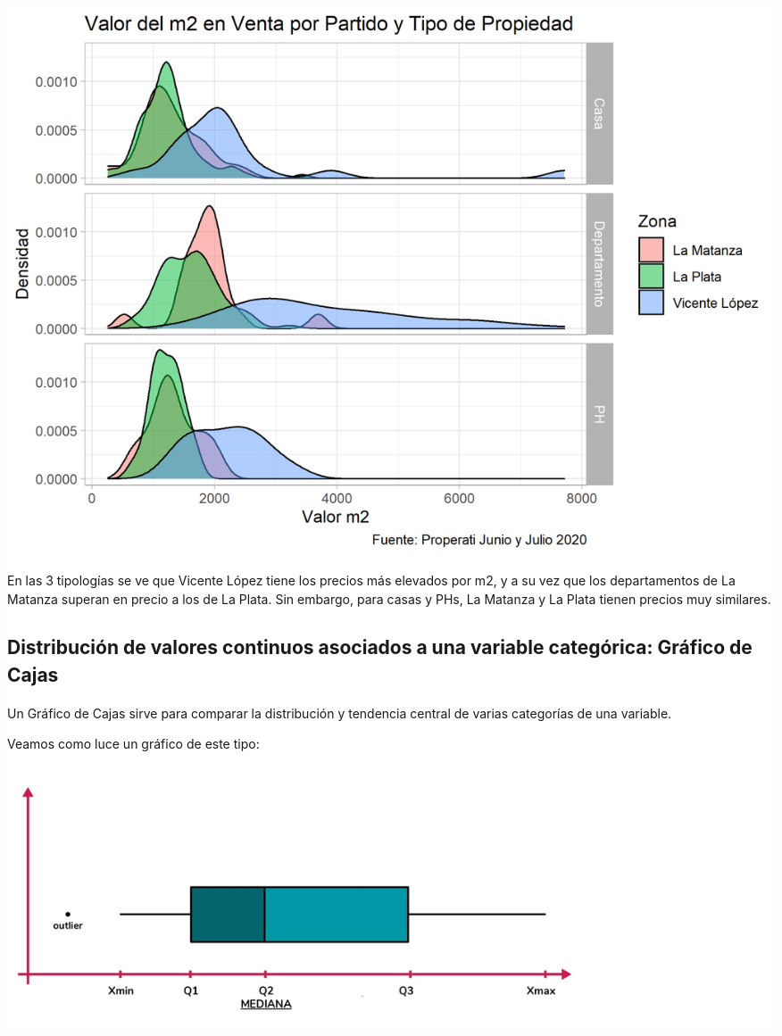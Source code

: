 <img src="manual-big-data-urbana_files/figure-html/unnamed-chunk-76-1.png" width="1050" />

En las 3 tipologías se ve que Vicente López tiene los precios más elevados por m2, y a su vez que los departamentos de La Matanza superan en precio a los de La Plata. Sin embargo, para casas y PHs, La Matanza y La Plata tienen precios muy similares.

## Distribución de valores continuos asociados a una variable categórica: Gráfico de Cajas

Un Gráfico de Cajas sirve para comparar la distribución y tendencia central de varias categorías de una variable.

Veamos como luce un gráfico de este tipo:

![](images/geom_boxplot.jpg)
